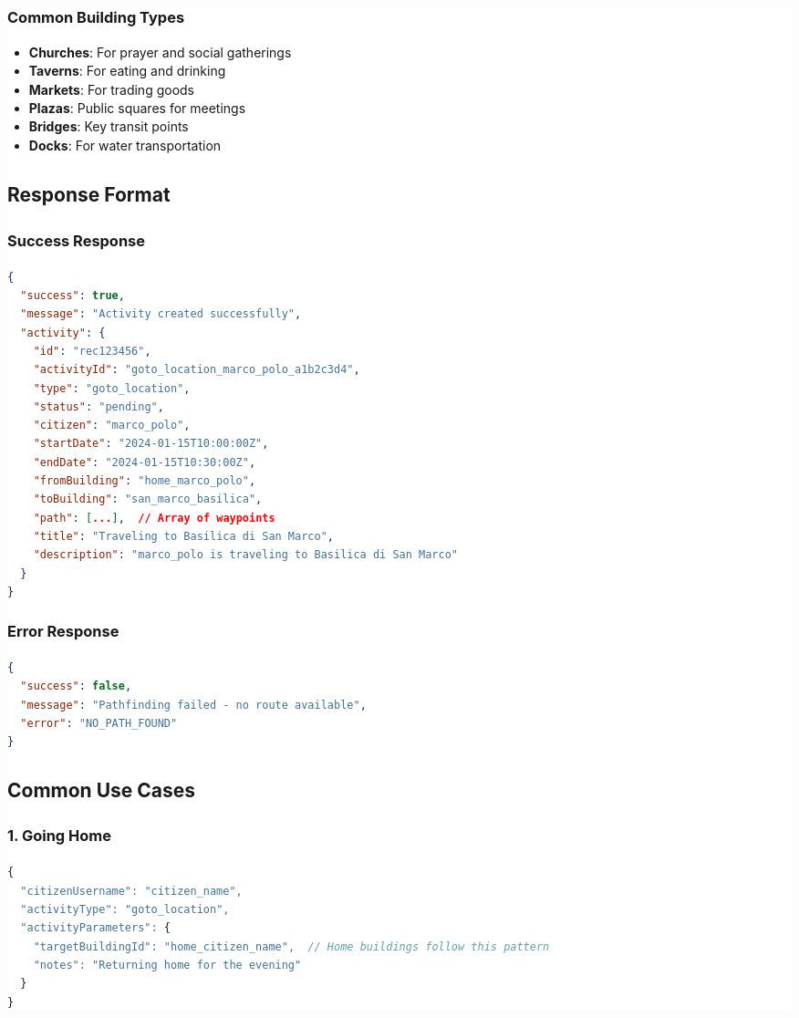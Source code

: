 ### Common Building Types
- **Churches**: For prayer and social gatherings
- **Taverns**: For eating and drinking
- **Markets**: For trading goods
- **Plazas**: Public squares for meetings
- **Bridges**: Key transit points
- **Docks**: For water transportation

## Response Format

### Success Response
```json
{
  "success": true,
  "message": "Activity created successfully",
  "activity": {
    "id": "rec123456",
    "activityId": "goto_location_marco_polo_a1b2c3d4",
    "type": "goto_location",
    "status": "pending",
    "citizen": "marco_polo",
    "startDate": "2024-01-15T10:00:00Z",
    "endDate": "2024-01-15T10:30:00Z",
    "fromBuilding": "home_marco_polo",
    "toBuilding": "san_marco_basilica",
    "path": [...],  // Array of waypoints
    "title": "Traveling to Basilica di San Marco",
    "description": "marco_polo is traveling to Basilica di San Marco"
  }
}
```

### Error Response
```json
{
  "success": false,
  "message": "Pathfinding failed - no route available",
  "error": "NO_PATH_FOUND"
}
```

## Common Use Cases

### 1. Going Home
```javascript
{
  "citizenUsername": "citizen_name",
  "activityType": "goto_location",
  "activityParameters": {
    "targetBuildingId": "home_citizen_name",  // Home buildings follow this pattern
    "notes": "Returning home for the evening"
  }
}
```
